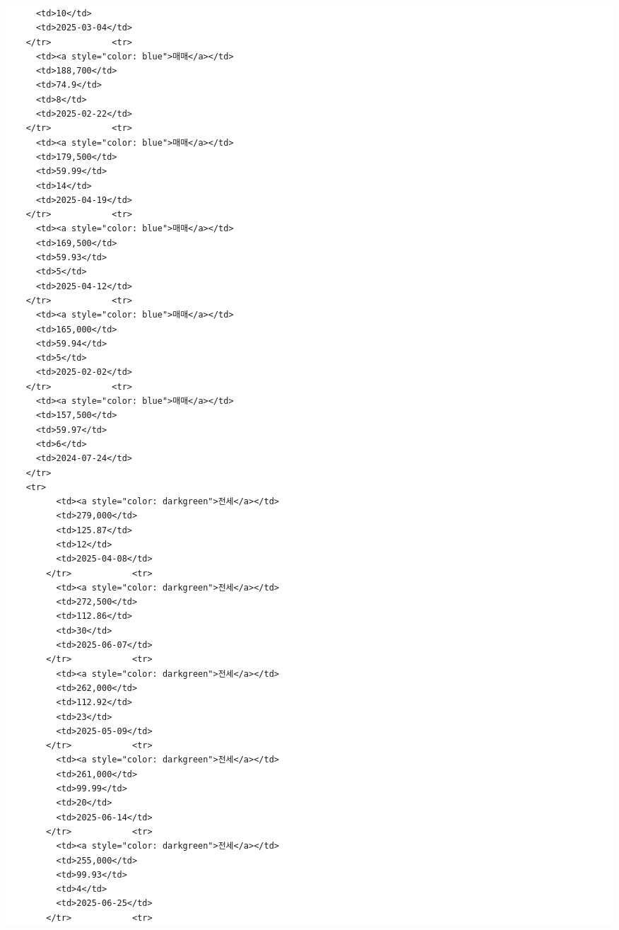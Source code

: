           <td>10</td>
          <td>2025-03-04</td>
        </tr>            <tr>
          <td><a style="color: blue">매매</a></td>
          <td>188,700</td>
          <td>74.9</td>
          <td>8</td>
          <td>2025-02-22</td>
        </tr>            <tr>
          <td><a style="color: blue">매매</a></td>
          <td>179,500</td>
          <td>59.99</td>
          <td>14</td>
          <td>2025-04-19</td>
        </tr>            <tr>
          <td><a style="color: blue">매매</a></td>
          <td>169,500</td>
          <td>59.93</td>
          <td>5</td>
          <td>2025-04-12</td>
        </tr>            <tr>
          <td><a style="color: blue">매매</a></td>
          <td>165,000</td>
          <td>59.94</td>
          <td>5</td>
          <td>2025-02-02</td>
        </tr>            <tr>
          <td><a style="color: blue">매매</a></td>
          <td>157,500</td>
          <td>59.97</td>
          <td>6</td>
          <td>2024-07-24</td>
        </tr>        
        <tr>
              <td><a style="color: darkgreen">전세</a></td>
              <td>279,000</td>
              <td>125.87</td>
              <td>12</td>
              <td>2025-04-08</td>
            </tr>            <tr>
              <td><a style="color: darkgreen">전세</a></td>
              <td>272,500</td>
              <td>112.86</td>
              <td>30</td>
              <td>2025-06-07</td>
            </tr>            <tr>
              <td><a style="color: darkgreen">전세</a></td>
              <td>262,000</td>
              <td>112.92</td>
              <td>23</td>
              <td>2025-05-09</td>
            </tr>            <tr>
              <td><a style="color: darkgreen">전세</a></td>
              <td>261,000</td>
              <td>99.99</td>
              <td>20</td>
              <td>2025-06-14</td>
            </tr>            <tr>
              <td><a style="color: darkgreen">전세</a></td>
              <td>255,000</td>
              <td>99.93</td>
              <td>4</td>
              <td>2025-06-25</td>
            </tr>            <tr>